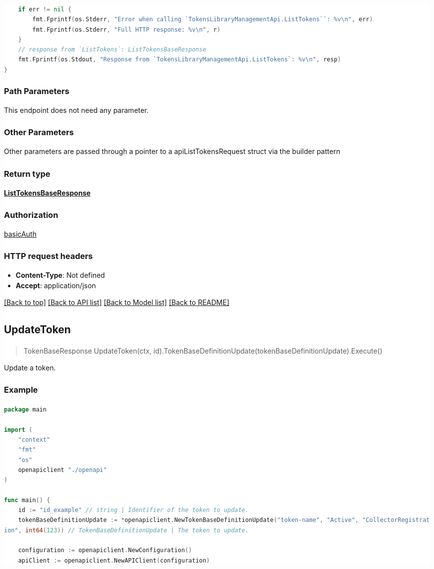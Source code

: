 ```go
    if err != nil {
        fmt.Fprintf(os.Stderr, "Error when calling `TokensLibraryManagementApi.ListTokens``: %v\n", err)
        fmt.Fprintf(os.Stderr, "Full HTTP response: %v\n", r)
    }
    // response from `ListTokens`: ListTokensBaseResponse
    fmt.Fprintf(os.Stdout, "Response from `TokensLibraryManagementApi.ListTokens`: %v\n", resp)
}
```

### Path Parameters

This endpoint does not need any parameter.

### Other Parameters

Other parameters are passed through a pointer to a apiListTokensRequest struct via the builder pattern


### Return type

[**ListTokensBaseResponse**](ListTokensBaseResponse.md)

### Authorization

[basicAuth](../README.md#basicAuth)

### HTTP request headers

- **Content-Type**: Not defined
- **Accept**: application/json

[[Back to top]](#) [[Back to API list]](../README.md#documentation-for-api-endpoints)
[[Back to Model list]](../README.md#documentation-for-models)
[[Back to README]](../README.md)


## UpdateToken

> TokenBaseResponse UpdateToken(ctx, id).TokenBaseDefinitionUpdate(tokenBaseDefinitionUpdate).Execute()

Update a token.



### Example

```go
package main

import (
    "context"
    "fmt"
    "os"
    openapiclient "./openapi"
)

func main() {
    id := "id_example" // string | Identifier of the token to update.
    tokenBaseDefinitionUpdate := *openapiclient.NewTokenBaseDefinitionUpdate("token-name", "Active", "CollectorRegistration", int64(123)) // TokenBaseDefinitionUpdate | The token to update.

    configuration := openapiclient.NewConfiguration()
    apiClient := openapiclient.NewAPIClient(configuration)
```